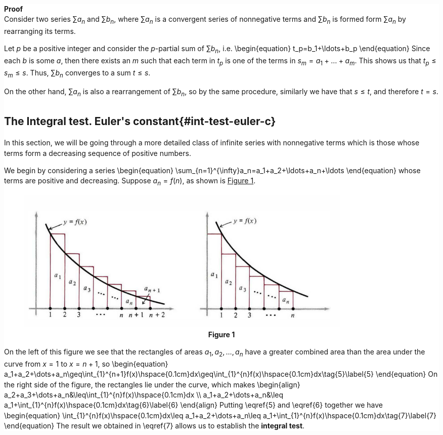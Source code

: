 **Proof**  
Consider two series $\sum a_n$ and $\sum b_n$, where $\sum a_n$ is a convergent series of nonnegative terms and $\sum b_n$ is formed form $\sum a_n$ by rearranging its terms.  

Let $p$ be a positive integer and consider the $p$-partial sum of $\sum b_n$, i.e.
\begin{equation}
t_p=b_1+\ldots+b_p
\end{equation}
Since each $b$ is some $a$, then there exists an $m$ such that each term in $t_p$ is one of the terms in $s_m=a_1+\ldots+a_m$. This shows us that $t_p\leq s_m\leq s$. Thus, $\sum b_n$ converges to a sum $t\leq s$.

On the other hand, $\sum a_n$ is also a rearrangement of $\sum b_n$, so by the same procedure, similarly we have that $s\leq t$, and therefore $t=s$.

## The Integral test. Euler's constant{#int-test-euler-c}
In this section, we will be going through a more detailed class of infinite series with nonnegative terms which is those whose terms form a decreasing sequence of positive numbers.  

We begin by considering a series
\begin{equation}
\sum_{n=1}^{\infty}a_n=a_1+a_2+\ldots+a_n+\ldots
\end{equation}
whose terms are positive and decreasing. Suppose $a_n=f(n)$, as shown is [Figure 1](#fig1).
<figure id='fig1'>
	<img src="/images/infinite-series-of-constants/integral-test.png" alt="integral test" width="80%" height="80%"/>
	<figcaption style='text-align: center;'><b>Figure 1</b></figcaption>
</figure>

On the left of this figure we see that the rectangles of areas $a_1,a_2,\dots,a_n$ have a greater combined area than the area under the curve from $x=1$ to $x=n+1$, so
\begin{equation}
a_1+a_2+\dots+a_n\geq\int_{1}^{n+1}f(x)\hspace{0.1cm}dx\geq\int_{1}^{n}f(x)\hspace{0.1cm}dx\tag{5}\label{5}
\end{equation}
On the right side of the figure, the rectangles lie under the curve, which makes
\begin{align}
a_2+a_3+\dots+a_n&\leq\int_{1}^{n}f(x)\hspace{0.1cm}dx \\\\ a_1+a_2+\dots+a_n&\leq a_1+\int_{1}^{n}f(x)\hspace{0.1cm}dx\tag{6}\label{6}
\end{align}
Putting \eqref{5} and \eqref{6} together we have
\begin{equation}
\int_{1}^{n}f(x)\hspace{0.1cm}dx\leq a_1+a_2+\dots+a_n\leq a_1+\int_{1}^{n}f(x)\hspace{0.1cm}dx\tag{7}\label{7}
\end{equation}
The result we obtained in \eqref{7} allows us to establish the **integral test**.
